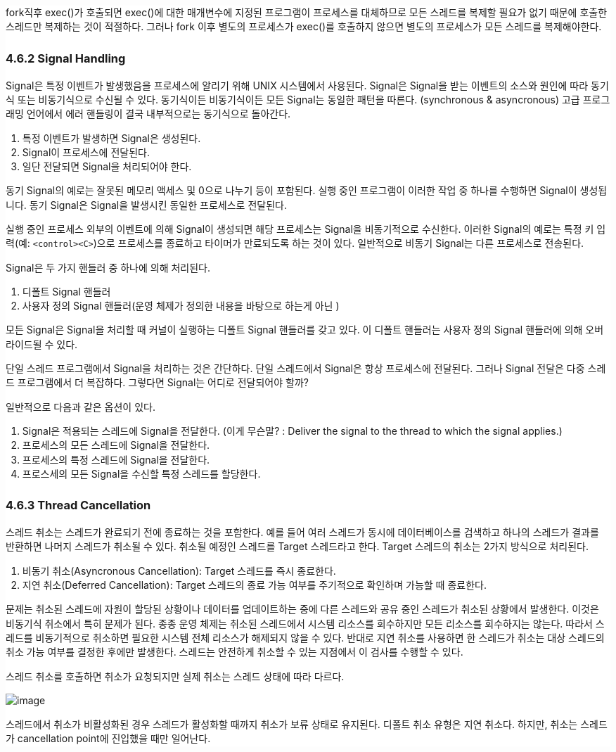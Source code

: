 fork직후 exec()가 호출되면 exec()에 대한 매개변수에 지정된 프로그램이 프로세스를 대체하므로 모든 스레드를 복제할 필요가 없기 때문에 호출한 스레드만 복제하는 것이 적절하다. 그러나 fork 이후 별도의 프로세스가 exec()를 호출하지 않으면 별도의 프로세스가 모든 스레드를 복제해야한다.

### 4.6.2 Signal Handling

Signal은 특정 이벤트가 발생했음을 프로세스에 알리기 위해 UNIX 시스템에서 사용된다. Signal은 Signal을 받는 이벤트의 소스와 원인에 따라 동기식 또는 비동기식으로 수신될 수 있다. 동기식이든 비동기식이든 모든 Signal는 동일한 패턴을 따른다. (synchronous & asyncronous)
고급 프로그래밍 언어에서 에러 핸들링이 결국 내부적으로는 동기식으로 돌아간다.

1. 특정 이벤트가 발생하면 Signal은 생성된다.
2. Signal이 프로세스에 전달된다.
3. 일단 전달되면 Signal을 처리되어야 한다.

동기 Signal의 예로는 잘못된 메모리 액세스 및 0으로 나누기 등이 포함된다. 실행 중인 프로그램이 이러한 작업 중 하나를 수행하면 Signal이 생성됩니다. 동기 Signal은 Signal을 발생시킨 동일한 프로세스로 전달된다.

실행 중인 프로세스 외부의 이벤트에 의해 Signal이 생성되면 해당 프로세스는 Signal을 비동기적으로 수신한다. 이러한 Signal의 예로는 특정 키 입력(예: `<control><C>`)으로 프로세스를 종료하고 타이머가 만료되도록 하는 것이 있다. 일반적으로 비동기 Signal는 다른 프로세스로 전송된다.

Signal은 두 가지 핸들러 중 하나에 의해 처리된다.

1. 디폴트 Signal 핸들러
2. 사용자 정의 Signal 핸들러(운영 체제가 정의한 내용을 바탕으로 하는게 아닌 )

모든 Signal은 Signal을 처리할 때 커널이 실행하는 디폴트 Signal 핸들러를 갖고 있다. 이 디폴트 핸들러는 사용자 정의 Signal 핸들러에 의해 오버라이드될 수 있다. 

단일 스레드 프로그램에서 Signal을 처리하는 것은 간단하다. 단일 스레드에서 Signal은 항상 프로세스에 전달된다. 그러나 Signal 전달은 다중 스레드 프로그램에서 더 복잡하다. 그렇다면 Signal는 어디로 전달되어야 할까?

일반적으로 다음과 같은 옵션이 있다.

1. Signal은 적용되는 스레드에 Signal을 전달한다. (이게 무슨말? : Deliver the signal to the thread to which the signal applies.)
2. 프로세스의 모든 스레드에 Signal을 전달한다.
3. 프로세스의 특정 스레드에 Signal을 전달한다.
4. 프로스세의 모든 Signal을 수신할 특정 스레드를 할당한다.

### 4.6.3 Thread Cancellation

스레드 취소는 스레드가 완료되기 전에 종료하는 것을 포함한다. 예를 들어 여러 스레드가 동시에 데이터베이스를 검색하고 하나의 스레드가 결과를 반환하면 나머지 스레드가 취소될 수 있다. 취소될 예정인 스레드를 Target 스레드라고 한다. Target 스레드의 취소는 2가지 방식으로 처리된다.

1. 비동기 취소(Asyncronous Cancellation): Target 스레드를 즉시 종료한다.
2. 지연 취소(Deferred Cancellation): Target 스레드의 종료 가능 여부를 주기적으로 확인하며 가능할 때 종료한다.

문제는 취소된 스레드에 자원이 할당된 상황이나 데이터를 업데이트하는 중에 다른 스레드와 공유 중인 스레드가 취소된 상황에서 발생한다. 이것은 비동기식 취소에서 특히 문제가 된다. 종종 운영 체제는 취소된 스레드에서 시스템 리소스를 회수하지만 모든 리소스를 회수하지는 않는다. 따라서 스레드를 비동기적으로 취소하면 필요한 시스템 전체 리소스가 해제되지 않을 수 있다.
반대로 지연 취소를 사용하면 한 스레드가 취소는 대상 스레드의 취소 가능 여부를 결정한 후에만 발생한다. 스레드는 안전하게 취소할 수 있는 지점에서 이 검사를 수행할 수 있다.

스레드 취소를 호출하면 취소가 요청되지만 실제 취소는 스레드 상태에 따라 다르다.

![image](https://user-images.githubusercontent.com/24209005/127740794-6338d3a0-e754-4e7c-985b-5563f353ac0c.png)

스레드에서 취소가 비활성화된 경우 스레드가 활성화할 때까지 취소가 보류 상태로 유지된다. 디폴트 취소 유형은 지연 취소다. 하지만, 취소는 스레드가 cancellation point에 진입했을 때만 일어난다.

